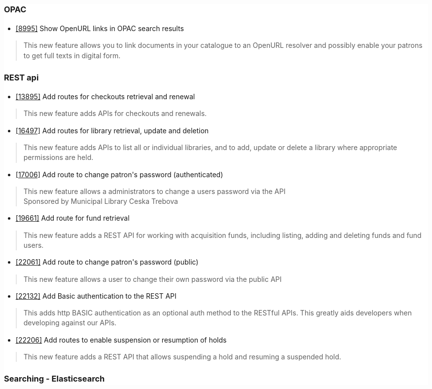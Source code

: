 

### OPAC

- [[8995]](http://bugs.koha-community.org/bugzilla3/show_bug.cgi?id=8995) Show OpenURL links in OPAC search results

> This new feature allows you to link documents in your catalogue to an OpenURL resolver and possibly enable your patrons to get full texts in digital form.



### REST api

- [[13895]](http://bugs.koha-community.org/bugzilla3/show_bug.cgi?id=13895) Add routes for checkouts retrieval and renewal

> This new feature adds APIs for checkouts and renewals.


- [[16497]](http://bugs.koha-community.org/bugzilla3/show_bug.cgi?id=16497) Add routes for library retrieval, update and deletion

> This new feature adds APIs to list all or individual libraries, and to add, update or delete a library where appropriate permissions are held.


- [[17006]](http://bugs.koha-community.org/bugzilla3/show_bug.cgi?id=17006) Add route to change patron's password (authenticated)

> This new feature allows a administrators to change a users password via the API  
Sponsored by Municipal Library Ceska Trebova


- [[19661]](http://bugs.koha-community.org/bugzilla3/show_bug.cgi?id=19661) Add route for fund retrieval

> This new feature adds a REST API for working with acquisition funds, including listing, adding and deleting funds and fund users.


- [[22061]](http://bugs.koha-community.org/bugzilla3/show_bug.cgi?id=22061) Add route to change patron's password (public)

> This new feature allows a user to change their own password via the public API


- [[22132]](http://bugs.koha-community.org/bugzilla3/show_bug.cgi?id=22132) Add Basic authentication to the REST API

> This adds http BASIC authentication as an optional auth method to the RESTful APIs. This greatly aids developers when developing against our APIs.


- [[22206]](http://bugs.koha-community.org/bugzilla3/show_bug.cgi?id=22206) Add routes to enable suspension or resumption of holds

> This new feature adds a REST API that allows suspending a hold and resuming a suspended hold.



### Searching - Elasticsearch
